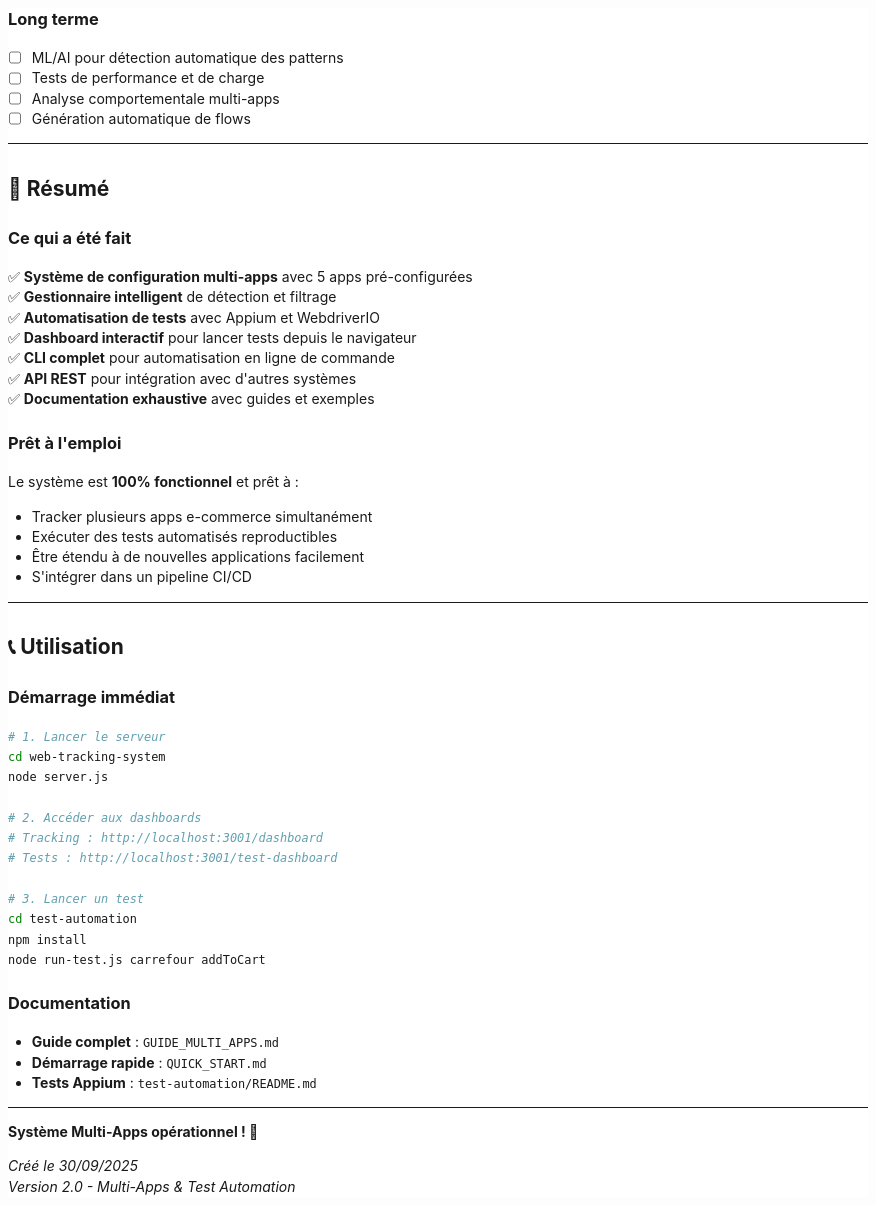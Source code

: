 ### Long terme
- [ ] ML/AI pour détection automatique des patterns
- [ ] Tests de performance et de charge
- [ ] Analyse comportementale multi-apps
- [ ] Génération automatique de flows

---

## 🎉 Résumé

### Ce qui a été fait

✅ **Système de configuration multi-apps** avec 5 apps pré-configurées  
✅ **Gestionnaire intelligent** de détection et filtrage  
✅ **Automatisation de tests** avec Appium et WebdriverIO  
✅ **Dashboard interactif** pour lancer tests depuis le navigateur  
✅ **CLI complet** pour automatisation en ligne de commande  
✅ **API REST** pour intégration avec d'autres systèmes  
✅ **Documentation exhaustive** avec guides et exemples  

### Prêt à l'emploi

Le système est **100% fonctionnel** et prêt à :
- Tracker plusieurs apps e-commerce simultanément
- Exécuter des tests automatisés reproductibles
- Être étendu à de nouvelles applications facilement
- S'intégrer dans un pipeline CI/CD

---

## 📞 Utilisation

### Démarrage immédiat

```bash
# 1. Lancer le serveur
cd web-tracking-system
node server.js

# 2. Accéder aux dashboards
# Tracking : http://localhost:3001/dashboard
# Tests : http://localhost:3001/test-dashboard

# 3. Lancer un test
cd test-automation
npm install
node run-test.js carrefour addToCart
```

### Documentation

- **Guide complet** : `GUIDE_MULTI_APPS.md`
- **Démarrage rapide** : `QUICK_START.md`
- **Tests Appium** : `test-automation/README.md`

---

**Système Multi-Apps opérationnel ! 🚀**

*Créé le 30/09/2025*  
*Version 2.0 - Multi-Apps & Test Automation*
